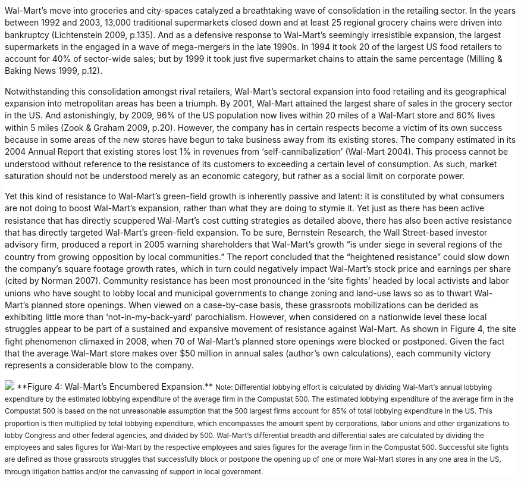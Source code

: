 Wal-Mart’s move into groceries and city-spaces catalyzed a breathtaking wave of consolidation in the retailing sector. In the years between 1992 and 2003, 13,000 traditional supermarkets closed down and at least 25 regional grocery chains were driven into bankruptcy (Lichtenstein 2009, p.135). And as a defensive response to Wal-Mart’s seemingly irresistible expansion, the largest supermarkets in the engaged in a wave of mega-mergers in the late 1990s. In 1994 it took 20 of the largest US food retailers to account for 40% of sector-wide sales; but by 1999 it took just five supermarket chains to attain the same percentage (Milling & Baking News 1999, p.12).

Notwithstanding this consolidation amongst rival retailers, Wal-Mart’s sectoral expansion into food retailing and its geographical expansion into metropolitan areas has been a triumph. By 2001, Wal-Mart attained the largest share of sales in the grocery sector in the US. And astonishingly, by 2009, 96% of the US population now lives within 20 miles of a Wal-Mart store and 60% lives within 5 miles (Zook & Graham 2009, p.20). However, the company has in certain respects become a victim of its own success because in some areas of the new stores have begun to take business away from its existing stores. The company estimated in its 2004 Annual Report that existing stores lost 1% in revenues from ‘self-cannibalization’ (Wal-Mart 2004). This process cannot be understood without reference to the resistance of its customers to exceeding a certain level of consumption. As such, market saturation should not be understood merely as an economic category, but rather as a social limit on corporate power.

Yet this kind of resistance to Wal-Mart’s green-field growth is inherently passive and latent: it is constituted by what consumers are not doing to boost Wal-Mart’s expansion, rather than what they are doing to stymie it. Yet just as there has been active resistance that has directly scuppered Wal-Mart’s cost cutting strategies as detailed above, there has also been active resistance that has directly targeted Wal-Mart’s green-field expansion. To be sure, Bernstein Research, the Wall Street-based investor advisory firm, produced a report in 2005 warning shareholders that Wal-Mart’s growth “is under siege in several regions of the country from growing opposition by local communities.” The report concluded that the “heightened resistance” could slow down the company’s square footage growth rates, which in turn could negatively impact Wal-Mart’s stock price and earnings per share (cited by Norman 2007). Community resistance has been most pronounced in the ‘site fights’ headed by local activists and labor unions who have sought to lobby local and municipal governments to change zoning and land-use laws so as to thwart Wal-Mart’s planned store openings. When viewed on a case-by-case basis, these grassroots mobilizations can be derided as exhibiting little more than ‘not-in-my-back-yard’ parochialism. However, when considered on a nationwide level these local struggles appear to be part of a sustained and expansive movement of resistance against Wal-Mart. As shown in Figure 4, the site fight phenomenon climaxed in 2008, when 70 of Wal-Mart’s planned store openings were blocked or postponed. Given the fact that the average Wal-Mart store makes over \$50 million in annual sales (author’s own calculations), each community victory represents a considerable blow to the company.

<img src="../figures/baines_fig4.png" width=450 />  
**Figure 4: Wal-Mart’s Encumbered Expansion.**  
<small>Note: Differential lobbying effort is calculated by dividing Wal-Mart’s annual lobbying expenditure by the estimated lobbying expenditure of the average firm in the Compustat 500. The estimated lobbying expenditure of the average firm in the Compustat 500 is based on the not unreasonable assumption that the 500 largest firms account for 85% of total lobbying expenditure in the US. This proportion is then multiplied by total lobbying expenditure, which encompasses the amount spent by corporations, labor unions and other organizations to lobby Congress and other federal agencies, and divided by 500. Wal-Mart’s differential breadth and differential sales are calculated by dividing the employees and sales figures for Wal-Mart by the respective employees and sales figures for the average firm in the Compustat 500. Successful site fights are defined as those grassroots struggles that successfully block or postpone the opening up of one or more Wal-Mart stores in any one area in the US, through litigation battles and/or the canvassing of support in local government.
